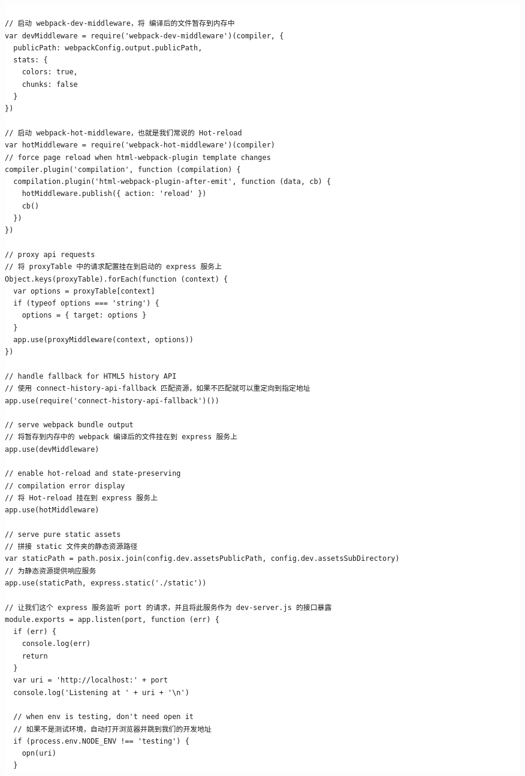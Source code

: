   ```
    
   // 启动 webpack-dev-middleware，将 编译后的文件暂存到内存中
   var devMiddleware = require('webpack-dev-middleware')(compiler, {
     publicPath: webpackConfig.output.publicPath,
     stats: {
       colors: true,
       chunks: false
     }
   })
    
   // 启动 webpack-hot-middleware，也就是我们常说的 Hot-reload
   var hotMiddleware = require('webpack-hot-middleware')(compiler)
   // force page reload when html-webpack-plugin template changes
   compiler.plugin('compilation', function (compilation) {
     compilation.plugin('html-webpack-plugin-after-emit', function (data, cb) {
       hotMiddleware.publish({ action: 'reload' })
       cb()
     })
   })
    
   // proxy api requests
   // 将 proxyTable 中的请求配置挂在到启动的 express 服务上
   Object.keys(proxyTable).forEach(function (context) {
     var options = proxyTable[context]
     if (typeof options === 'string') {
       options = { target: options }
     }
     app.use(proxyMiddleware(context, options))
   })
    
   // handle fallback for HTML5 history API
   // 使用 connect-history-api-fallback 匹配资源，如果不匹配就可以重定向到指定地址
   app.use(require('connect-history-api-fallback')())
    
   // serve webpack bundle output
   // 将暂存到内存中的 webpack 编译后的文件挂在到 express 服务上
   app.use(devMiddleware)
    
   // enable hot-reload and state-preserving
   // compilation error display
   // 将 Hot-reload 挂在到 express 服务上
   app.use(hotMiddleware)
    
   // serve pure static assets
   // 拼接 static 文件夹的静态资源路径
   var staticPath = path.posix.join(config.dev.assetsPublicPath, config.dev.assetsSubDirectory)
   // 为静态资源提供响应服务
   app.use(staticPath, express.static('./static'))
    
   // 让我们这个 express 服务监听 port 的请求，并且将此服务作为 dev-server.js 的接口暴露
   module.exports = app.listen(port, function (err) {
     if (err) {
       console.log(err)
       return
     }
     var uri = 'http://localhost:' + port
     console.log('Listening at ' + uri + '\n')
    
     // when env is testing, don't need open it
     // 如果不是测试环境，自动打开浏览器并跳到我们的开发地址
     if (process.env.NODE_ENV !== 'testing') {
       opn(uri)
     }
   ```